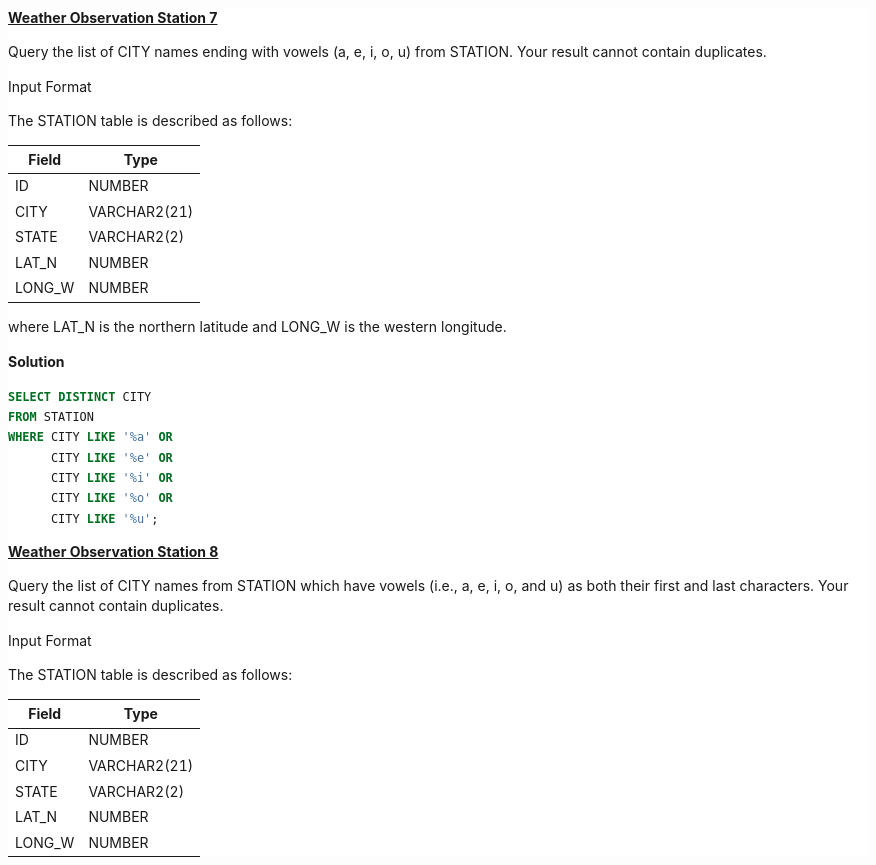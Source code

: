 **[Weather Observation Station 7](https://www.hackerrank.com/challenges/weather-observation-station-7)**

Query the list of CITY names ending with vowels (a, e, i, o, u) from STATION. Your result cannot contain duplicates.

Input Format

The STATION table is described as follows:

|  Field | Type |
|------|------|
| ID  | NUMBER |
| CITY | VARCHAR2(21) |
| STATE  | VARCHAR2(2) |
| LAT_N |  NUMBER |
| LONG_W | NUMBER |

where LAT_N is the northern latitude and LONG_W is the western longitude.

**Solution**
```sql
SELECT DISTINCT CITY
FROM STATION
WHERE CITY LIKE '%a' OR
      CITY LIKE '%e' OR
      CITY LIKE '%i' OR
      CITY LIKE '%o' OR
      CITY LIKE '%u';       
```


**[Weather Observation Station 8](https://www.hackerrank.com/challenges/weather-observation-station-8/problem)**

Query the list of CITY names from STATION which have vowels (i.e., a, e, i, o, and u) as both their first and last characters. Your result cannot contain duplicates.

Input Format

The STATION table is described as follows:

|  Field | Type |
|------|------|
| ID  | NUMBER |
| CITY | VARCHAR2(21) |
| STATE  | VARCHAR2(2) |
| LAT_N |  NUMBER |
| LONG_W | NUMBER |
